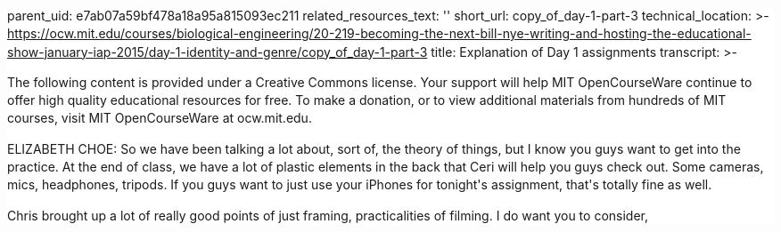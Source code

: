 parent_uid: e7ab07a59bf478a18a95a815093ec211
related_resources_text: ''
short_url: copy_of_day-1-part-3
technical_location: >-
  https://ocw.mit.edu/courses/biological-engineering/20-219-becoming-the-next-bill-nye-writing-and-hosting-the-educational-show-january-iap-2015/day-1-identity-and-genre/copy_of_day-1-part-3
title: Explanation of Day 1 assignments
transcript: >-
  <p><span m="80">The</span> <span m="170">following</span> <span
  m="610">content</span> <span m="1120">is</span> <span m="1230">provided</span>
  <span m="1670">under</span> <span m="1940">a</span> <span
  m="1980">Creative</span> <span m="2430">Commons</span> <span
  m="2830">license.</span> <span m="3810">Your</span> <span
  m="3910">support</span> <span m="4420">will</span> <span m="4560">help</span>
  <span m="4820">MIT</span> <span m="5310">OpenCourseWare</span> <span
  m="6050">continue</span> <span m="6540">to</span> <span m="6680">offer</span>
  <span m="6990">high</span> <span m="7210">quality</span> <span
  m="7720">educational</span> <span m="8360">resources</span> <span
  m="8950">for</span> <span m="9090">free.</span> <span m="10150">To</span>
  <span m="10250">make</span> <span m="10340">a</span> <span
  m="10400">donation,</span> <span m="11100">or</span> <span m="11340">to</span>
  <span m="11450">view</span> <span m="11660">additional</span> <span
  m="12070">materials</span> <span m="12700">from</span> <span
  m="12860">hundreds</span> <span m="13190">of</span> <span m="13300">MIT</span>
  <span m="13680">courses,</span> <span m="15000">visit</span> <span
  m="15160">MIT</span> <span m="15690">OpenCourseWare</span> <span
  m="16600">at</span> <span m="16830">ocw.mit.edu.</span></p><p><span
  m="26600">ELIZABETH CHOE: So</span> <span m="26810">we have</span> <span
  m="27010">been</span> <span m="27120">talking</span> <span m="27460">a</span>
  <span m="27530">lot</span> <span m="27860">about,</span> <span
  m="28410">sort</span> <span m="28620">of,</span> <span m="28810">the</span>
  <span m="29200">theory</span> <span m="29830">of</span> <span
  m="30050">things,</span> <span m="31360">but</span> <span m="31580">I</span>
  <span m="31750">know</span> <span m="31850">you</span> <span
  m="31980">guys</span> <span m="32270">want</span> <span m="32400">to</span>
  <span m="32439">get</span> <span m="33070">into</span> <span
  m="33240">the</span> <span m="33320">practice.</span> <span
  m="34600">At</span> <span m="34720">the</span> <span m="34810">end</span>
  <span m="34910">of</span> <span m="35000">class,</span> <span
  m="35420">we</span> <span m="35540">have</span> <span m="35840">a</span> <span
  m="35930">lot</span> <span m="36110">of</span> <span m="36180">plastic</span>
  <span m="36640">elements</span> <span m="36905">in</span> <span
  m="37170">the</span> <span m="37210">back</span> <span m="37480">that</span>
  <span m="37660">Ceri</span> <span m="37930">will</span> <span
  m="38030">help</span> <span m="38170">you</span> <span m="38240">guys</span>
  <span m="38470">check</span> <span m="38720">out.</span> <span
  m="39100">Some</span> <span m="39290">cameras,</span> <span
  m="39900">mics,</span> <span m="40260">headphones,</span> <span
  m="40640">tripods.</span> <span m="41590">If</span> <span m="41740">you</span>
  <span m="41800">guys</span> <span m="42010">want</span> <span
  m="42110">to</span> <span m="42180">just</span> <span m="42380">use</span>
  <span m="42570">your</span> <span m="42700">iPhones</span> <span
  m="43210">for</span> <span m="43440">tonight's</span> <span
  m="43760">assignment,</span> <span m="44140">that's</span> <span
  m="44400">totally</span> <span m="44730">fine</span> <span m="44990">as</span>
  <span m="45130">well.</span></p><p><span m="47080">Chris</span> <span
  m="47300">brought up</span> <span m="47540">a</span> <span
  m="47650">lot</span> <span m="48220">of</span> <span m="48440">really</span>
  <span m="48740">good</span> <span m="48930">points</span> <span
  m="49530">of</span> <span m="49690">just</span> <span
  m="49940">framing,</span> <span m="50410">practicalities</span> <span
  m="51160">of</span> <span m="51260">filming.</span> <span m="51760">I</span>
  <span m="52030">do want</span> <span m="52320">you</span> <span
  m="52660">to</span> <span m="52960">consider,</span> <span